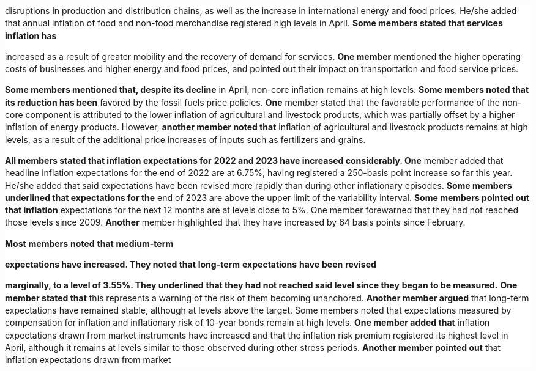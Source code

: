 disruptions in production and distribution chains, as
well as the increase in international energy and food
prices. He/she added that annual inflation of food and
non-food merchandise registered high levels in April.
**Some members stated that services inflation has**


increased as a result of greater mobility and the
recovery of demand for services. **One member**
mentioned the higher operating costs of businesses
and higher energy and food prices, and pointed out
their impact on transportation and food service
prices.

**Some members mentioned that, despite its decline**
in April, non-core inflation remains at high levels.
**Some members noted that its reduction has been**
favored by the fossil fuels price policies. **One**
member stated that the favorable performance of the
non-core component is attributed to the lower
inflation of agricultural and livestock products, which
was partially offset by a higher inflation of energy
products. However, **another member noted that**
inflation of agricultural and livestock products
remains at high levels, as a result of the additional
price increases of inputs such as fertilizers and
grains.

**All members stated that inflation expectations for**
**2022 and 2023 have increased considerably. One**
member added that headline inflation expectations
for the end of 2022 are at 6.75%, having registered a
250-basis point increase so far this year. He/she
added that said expectations have been revised
more rapidly than during other inflationary episodes.
**Some members underlined that expectations for the**
end of 2023 are above the upper limit of the variability
interval. **Some members pointed out that inflation**
expectations for the next 12 months are at levels
close to 5%. One member forewarned that they had
not reached those levels since 2009. **Another**
member highlighted that they have increased by 64
basis points since February.

**Most** **members** **noted** **that** **medium-term**

**expectations have increased. They noted that**
**long-term** **expectations** **have** **been** **revised**

**marginally, to a level of 3.55%. They underlined**
**that they had not reached said level since they**
**began to be measured.** **One member stated that**
this represents a warning of the risk of them
becoming unanchored. **Another member argued**
that long-term expectations have remained stable,
although at levels above the target. Some members
noted that expectations measured by compensation
for inflation and inflationary risk of 10-year bonds
remain at high levels. **One member added that**
inflation expectations drawn from market instruments
have increased and that the inflation risk premium
registered its highest level in April, although it
remains at levels similar to those observed during
other stress periods. **Another member pointed out**
that inflation expectations drawn from market
